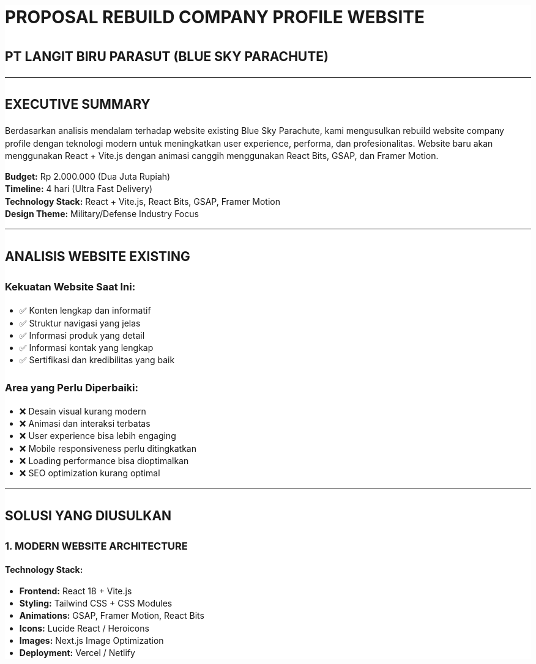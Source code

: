 # PROPOSAL REBUILD COMPANY PROFILE WEBSITE
## PT LANGIT BIRU PARASUT (BLUE SKY PARACHUTE)

---

## EXECUTIVE SUMMARY

Berdasarkan analisis mendalam terhadap website existing Blue Sky Parachute, kami mengusulkan rebuild website company profile dengan teknologi modern untuk meningkatkan user experience, performa, dan profesionalitas. Website baru akan menggunakan React + Vite.js dengan animasi canggih menggunakan React Bits, GSAP, dan Framer Motion.

**Budget:** Rp 2.000.000 (Dua Juta Rupiah)  
**Timeline:** 4 hari (Ultra Fast Delivery)  
**Technology Stack:** React + Vite.js, React Bits, GSAP, Framer Motion  
**Design Theme:** Military/Defense Industry Focus

---

## ANALISIS WEBSITE EXISTING

### Kekuatan Website Saat Ini:
- ✅ Konten lengkap dan informatif
- ✅ Struktur navigasi yang jelas
- ✅ Informasi produk yang detail
- ✅ Informasi kontak yang lengkap
- ✅ Sertifikasi dan kredibilitas yang baik

### Area yang Perlu Diperbaiki:
- ❌ Desain visual kurang modern
- ❌ Animasi dan interaksi terbatas
- ❌ User experience bisa lebih engaging
- ❌ Mobile responsiveness perlu ditingkatkan
- ❌ Loading performance bisa dioptimalkan
- ❌ SEO optimization kurang optimal

---

## SOLUSI YANG DIUSULKAN

### 1. MODERN WEBSITE ARCHITECTURE
**Technology Stack:**
- **Frontend:** React 18 + Vite.js
- **Styling:** Tailwind CSS + CSS Modules
- **Animations:** GSAP, Framer Motion, React Bits
- **Icons:** Lucide React / Heroicons
- **Images:** Next.js Image Optimization
- **Deployment:** Vercel / Netlify
